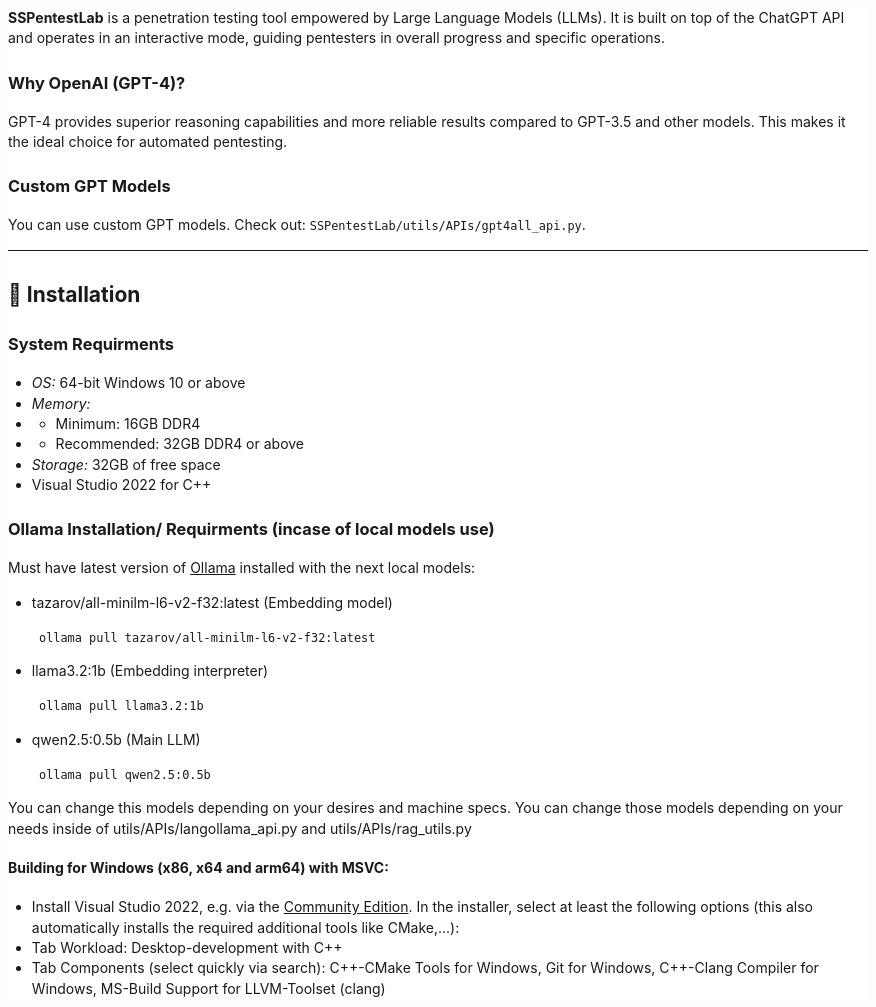 **SSPentestLab** is a penetration testing tool empowered by Large Language Models (LLMs). It is built on top of the ChatGPT API and operates in an interactive mode, guiding pentesters in overall progress and specific operations.

### Why OpenAI (GPT-4)?

GPT-4 provides superior reasoning capabilities and more reliable results compared to GPT-3.5 and other models. This makes it the ideal choice for automated pentesting.

### Custom GPT Models

You can use custom GPT models. Check out: `SSPentestLab/utils/APIs/gpt4all_api.py`.

---

## 📝 Installation

### System Requirments

- _OS:_ 64-bit Windows 10 or above
- _Memory:_
- - Minimum: 16GB DDR4
- - Recommended: 32GB DDR4 or above
- _Storage:_ 32GB of free space
- Visual Studio 2022 for C++

### Ollama Installation/ Requirments (incase of local models use)

Must have latest version of [Ollama](https://ollama.com/) installed with the next local models:

- tazarov/all-minilm-l6-v2-f32:latest (Embedding model)
  ```sh
   ollama pull tazarov/all-minilm-l6-v2-f32:latest
   ```
- llama3.2:1b (Embedding interpreter)
  ```sh
   ollama pull llama3.2:1b
   ```
- qwen2.5:0.5b (Main LLM)
  ```sh
   ollama pull qwen2.5:0.5b
   ```

You can change this models depending on your desires and machine specs. You can change those models depending on your needs inside of utils/APIs/langollama_api.py and utils/APIs/rag_utils.py

#### Building for Windows (x86, x64 and arm64) with MSVC:

- Install Visual Studio 2022, e.g. via the [Community Edition](https://visualstudio.microsoft.com/en/vs/community/). In the installer, select at least the following options (this also automatically installs the required additional tools like CMake,...):
- Tab Workload: Desktop-development with C++
- Tab Components (select quickly via search): C++-CMake Tools for Windows, Git for Windows, C++-Clang Compiler for Windows, MS-Build Support for LLVM-Toolset (clang)
